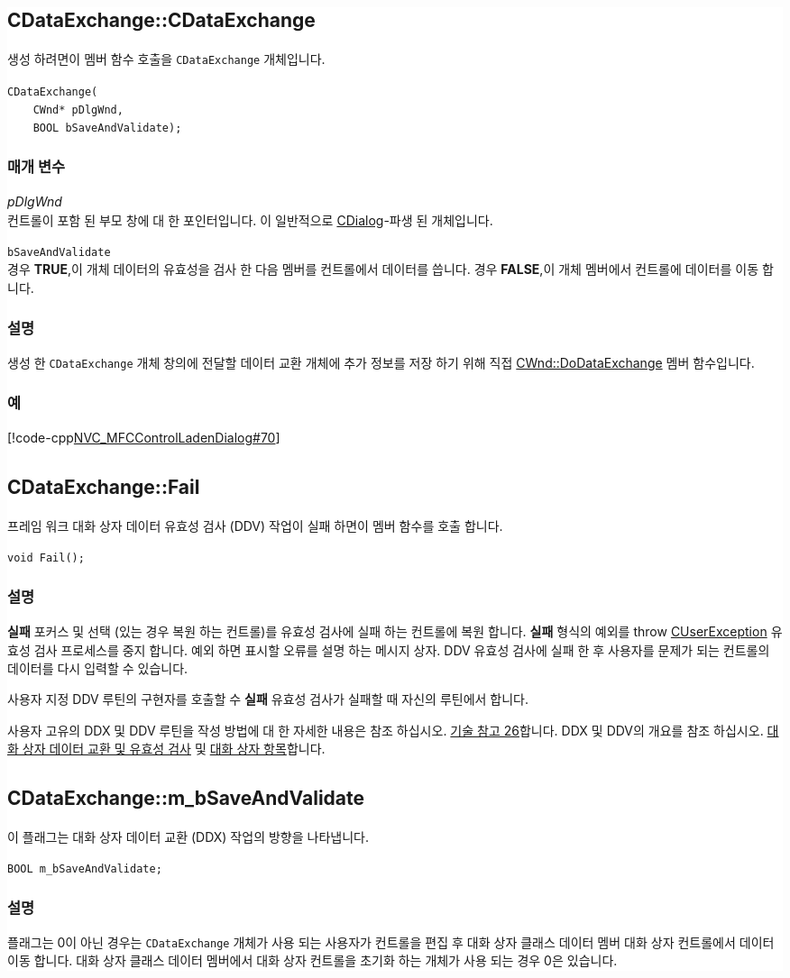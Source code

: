 ##  <a name="cdataexchange"></a>CDataExchange::CDataExchange  
 생성 하려면이 멤버 함수 호출을 `CDataExchange` 개체입니다.  
  
```  
CDataExchange(
    CWnd* pDlgWnd,  
    BOOL bSaveAndValidate);
```  
  
### <a name="parameters"></a>매개 변수  
 *pDlgWnd*  
 컨트롤이 포함 된 부모 창에 대 한 포인터입니다. 이 일반적으로 [CDialog](../../mfc/reference/cdialog-class.md)-파생 된 개체입니다.  
  
 `bSaveAndValidate`  
 경우 **TRUE**,이 개체 데이터의 유효성을 검사 한 다음 멤버를 컨트롤에서 데이터를 씁니다. 경우 **FALSE**,이 개체 멤버에서 컨트롤에 데이터를 이동 합니다.  
  
### <a name="remarks"></a>설명  
 생성 한 `CDataExchange` 개체 창의에 전달할 데이터 교환 개체에 추가 정보를 저장 하기 위해 직접 [CWnd::DoDataExchange](../../mfc/reference/cwnd-class.md#dodataexchange) 멤버 함수입니다.  
  
### <a name="example"></a>예  
 [!code-cpp[NVC_MFCControlLadenDialog#70](../../mfc/codesnippet/cpp/cdataexchange-class_1.cpp)]  
  
##  <a name="fail"></a>CDataExchange::Fail  
 프레임 워크 대화 상자 데이터 유효성 검사 (DDV) 작업이 실패 하면이 멤버 함수를 호출 합니다.  
  
```  
void Fail();
```  
  
### <a name="remarks"></a>설명  
 **실패** 포커스 및 선택 (있는 경우 복원 하는 컨트롤)를 유효성 검사에 실패 하는 컨트롤에 복원 합니다. **실패** 형식의 예외를 throw [CUserException](../../mfc/reference/cuserexception-class.md) 유효성 검사 프로세스를 중지 합니다. 예외 하면 표시할 오류를 설명 하는 메시지 상자. DDV 유효성 검사에 실패 한 후 사용자를 문제가 되는 컨트롤의 데이터를 다시 입력할 수 있습니다.  
  
 사용자 지정 DDV 루틴의 구현자를 호출할 수 **실패** 유효성 검사가 실패할 때 자신의 루틴에서 합니다.  
  
 사용자 고유의 DDX 및 DDV 루틴을 작성 방법에 대 한 자세한 내용은 참조 하십시오. [기술 참고 26](../../mfc/tn026-ddx-and-ddv-routines.md)합니다. DDX 및 DDV의 개요를 참조 하십시오. [대화 상자 데이터 교환 및 유효성 검사](../../mfc/dialog-data-exchange-and-validation.md) 및 [대화 상자 항목](../../mfc/dialog-boxes.md)합니다.  
  
##  <a name="m_bsaveandvalidate"></a>CDataExchange::m_bSaveAndValidate  
 이 플래그는 대화 상자 데이터 교환 (DDX) 작업의 방향을 나타냅니다.  
  
```  
BOOL m_bSaveAndValidate;  
```  
  
### <a name="remarks"></a>설명  
 플래그는 0이 아닌 경우는 `CDataExchange` 개체가 사용 되는 사용자가 컨트롤을 편집 후 대화 상자 클래스 데이터 멤버 대화 상자 컨트롤에서 데이터 이동 합니다. 대화 상자 클래스 데이터 멤버에서 대화 상자 컨트롤을 초기화 하는 개체가 사용 되는 경우 0은 있습니다.  
  